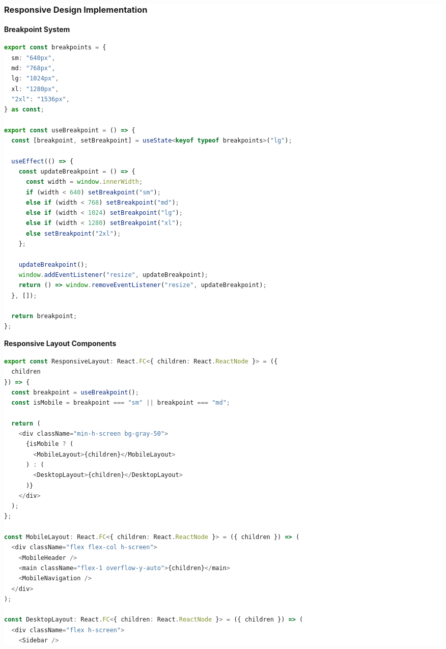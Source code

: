 ### Responsive Design Implementation

**Breakpoint System**
```typescript
export const breakpoints = {
  sm: "640px",
  md: "768px", 
  lg: "1024px",
  xl: "1280px",
  "2xl": "1536px",
} as const;

export const useBreakpoint = () => {
  const [breakpoint, setBreakpoint] = useState<keyof typeof breakpoints>("lg");
  
  useEffect(() => {
    const updateBreakpoint = () => {
      const width = window.innerWidth;
      if (width < 640) setBreakpoint("sm");
      else if (width < 768) setBreakpoint("md");
      else if (width < 1024) setBreakpoint("lg");
      else if (width < 1280) setBreakpoint("xl");
      else setBreakpoint("2xl");
    };
    
    updateBreakpoint();
    window.addEventListener("resize", updateBreakpoint);
    return () => window.removeEventListener("resize", updateBreakpoint);
  }, []);
  
  return breakpoint;
};
```

**Responsive Layout Components**
```typescript
export const ResponsiveLayout: React.FC<{ children: React.ReactNode }> = ({ 
  children 
}) => {
  const breakpoint = useBreakpoint();
  const isMobile = breakpoint === "sm" || breakpoint === "md";
  
  return (
    <div className="min-h-screen bg-gray-50">
      {isMobile ? (
        <MobileLayout>{children}</MobileLayout>
      ) : (
        <DesktopLayout>{children}</DesktopLayout>
      )}
    </div>
  );
};

const MobileLayout: React.FC<{ children: React.ReactNode }> = ({ children }) => (
  <div className="flex flex-col h-screen">
    <MobileHeader />
    <main className="flex-1 overflow-y-auto">{children}</main>
    <MobileNavigation />
  </div>
);

const DesktopLayout: React.FC<{ children: React.ReactNode }> = ({ children }) => (
  <div className="flex h-screen">
    <Sidebar />
```